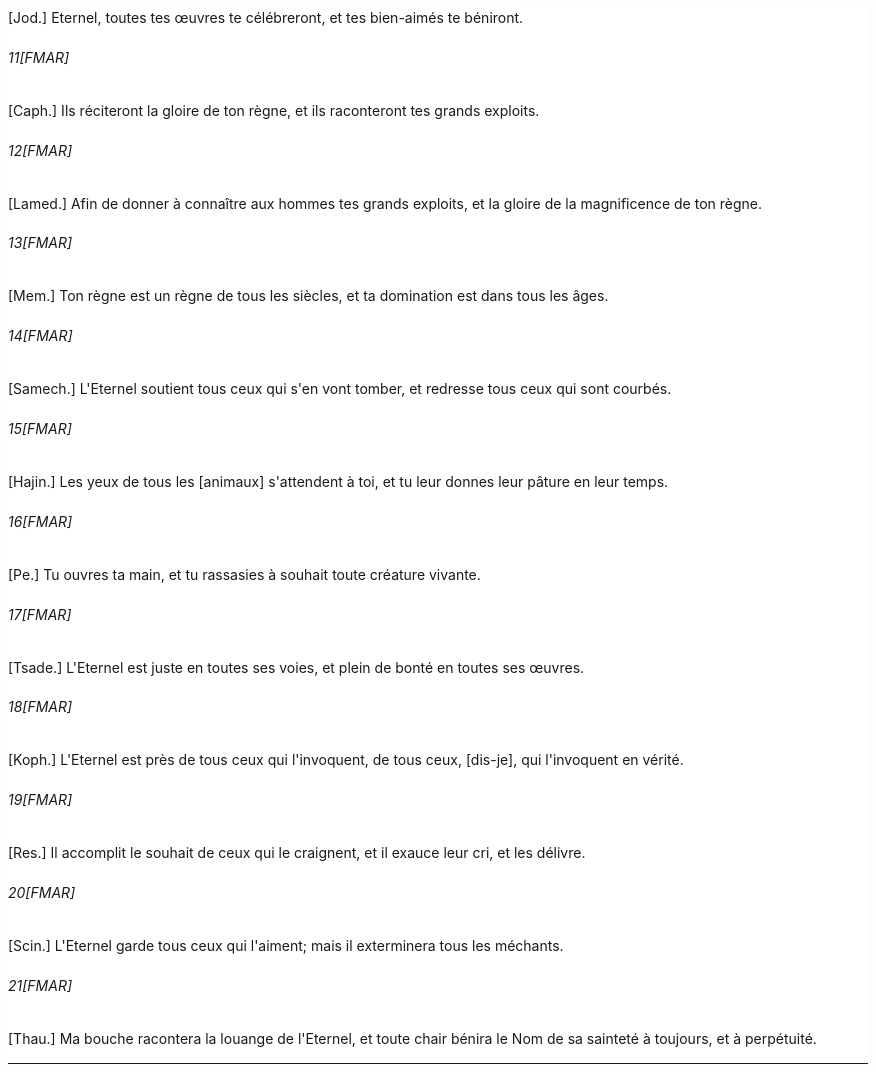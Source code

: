 [Jod.] Eternel, toutes tes œuvres te célébreront, et tes bien-aimés te béniront.
###### 11[FMAR]
[Caph.] Ils réciteront la gloire de ton règne, et ils raconteront tes grands exploits.
###### 12[FMAR]
[Lamed.] Afin de donner à connaître aux hommes tes grands exploits, et la gloire de la magnificence de ton règne.
###### 13[FMAR]
[Mem.] Ton règne est un règne de tous les siècles, et ta domination est dans tous les âges.
###### 14[FMAR]
[Samech.] L'Eternel soutient tous ceux qui s'en vont tomber, et redresse tous ceux qui sont courbés.
###### 15[FMAR]
[Hajin.] Les yeux de tous les [animaux] s'attendent à toi, et tu leur donnes leur pâture en leur temps.
###### 16[FMAR]
[Pe.] Tu ouvres ta main, et tu rassasies à souhait toute créature vivante.
###### 17[FMAR]
[Tsade.] L'Eternel est juste en toutes ses voies, et plein de bonté en toutes ses œuvres.
###### 18[FMAR]
[Koph.] L'Eternel est près de tous ceux qui l'invoquent, de tous ceux, [dis-je], qui l'invoquent en vérité.
###### 19[FMAR]
[Res.] Il accomplit le souhait de ceux qui le craignent, et il exauce leur cri, et les délivre.
###### 20[FMAR]
[Scin.] L'Eternel garde tous ceux qui l'aiment; mais il exterminera tous les méchants.
###### 21[FMAR]
[Thau.] Ma bouche racontera la louange de l'Eternel, et toute chair bénira le Nom de sa sainteté à toujours, et à perpétuité.

---
